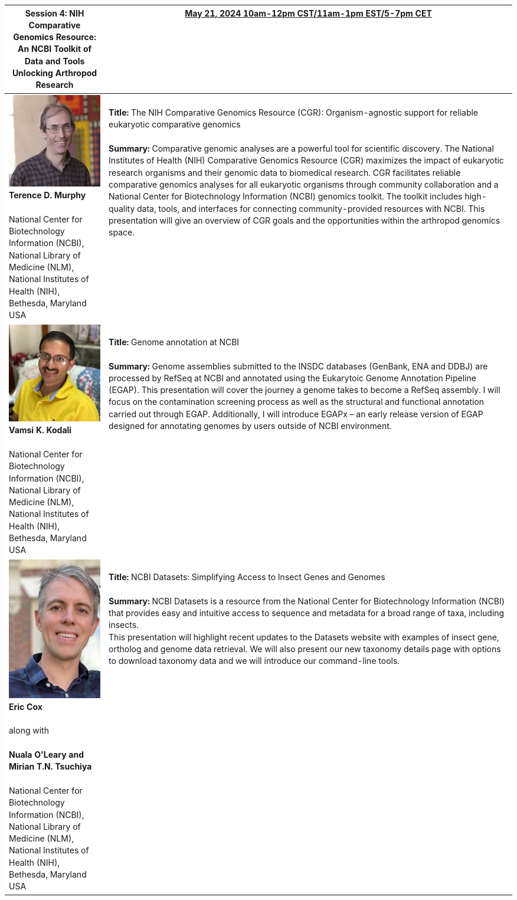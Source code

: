 | __Session 4: NIH Comparative Genomics Resource: An NCBI Toolkit of Data and Tools Unlocking Arthropod Research__ | __[May 21, 2024 10am-12pm CST/11am-1pm EST/5-7pm CET](https://www.timeanddate.com/worldclock/fixedtime.html?msg=AGSx+2024+Session+4&iso=20240521T11&p1=419&ah=2)__ |
| ---- | ----- |
| ![Terence D. Murphy](/images/AGSx2024_speaker_Murphy.png) <br> __Terence D. Murphy__ <br><br>National Center for Biotechnology Information (NCBI), National Library of Medicine (NLM), National Institutes of Health (NIH), Bethesda, Maryland USA|<br>__Title:__ The NIH Comparative Genomics Resource (CGR): Organism-agnostic support for reliable eukaryotic comparative genomics<br><br>__Summary:__ Comparative genomic analyses are a powerful tool for scientific discovery. The National Institutes of Health (NIH) Comparative Genomics Resource (CGR) maximizes the impact of eukaryotic research organisms and their genomic data to biomedical research. CGR facilitates reliable comparative genomics analyses for all eukaryotic organisms through community collaboration and a National Center for Biotechnology Information (NCBI) genomics toolkit. The toolkit includes high-quality data, tools, and interfaces for connecting community-provided resources with NCBI. This presentation will give an overview of CGR goals and the opportunities within the arthropod genomics space.<br><br>|
| ![Vamsi K. Kodali](/images/AGSx2024_speaker_Kodali.png) <br> __Vamsi K. Kodali__ <br><br>National Center for Biotechnology Information (NCBI), National Library of Medicine (NLM), National Institutes of Health (NIH), Bethesda, Maryland USA|<br>__Title:__ Genome annotation at NCBI<br><br>__Summary:__ Genome assemblies submitted to the INSDC databases (GenBank, ENA and DDBJ) are processed by RefSeq at NCBI and annotated using the Eukarytoic Genome Annotation Pipeline (EGAP). This presentation will cover the journey a genome takes to become a RefSeq assembly. I will focus on the contamination screening process as well as the structural and functional annotation carried out through EGAP. Additionally, I will introduce EGAPx – an early release version of EGAP designed for annotating genomes by users outside of NCBI environment.<br><br>|
| ![Eric Cox](/images/AGSx2024_speaker_Cox.png) <br> __Eric Cox__ <br><br> along with <br><br> __Nuala O'Leary and Mirian T.N. Tsuchiya__ <br><br>National Center for Biotechnology Information (NCBI), National Library of Medicine (NLM), National Institutes of Health (NIH), Bethesda, Maryland USA|<br>__Title:__ NCBI Datasets: Simplifying Access to Insect Genes and Genomes<br><br>__Summary:__ NCBI Datasets is a resource from the National Center for Biotechnology Information (NCBI) that provides easy and intuitive access to sequence and metadata for a broad range of taxa, including insects. <br>This presentation will highlight recent updates to the Datasets website with examples of insect gene, ortholog and genome data retrieval. We will also present our new taxonomy details page with options to download taxonomy data and we will introduce our command-line tools.<br><br>|